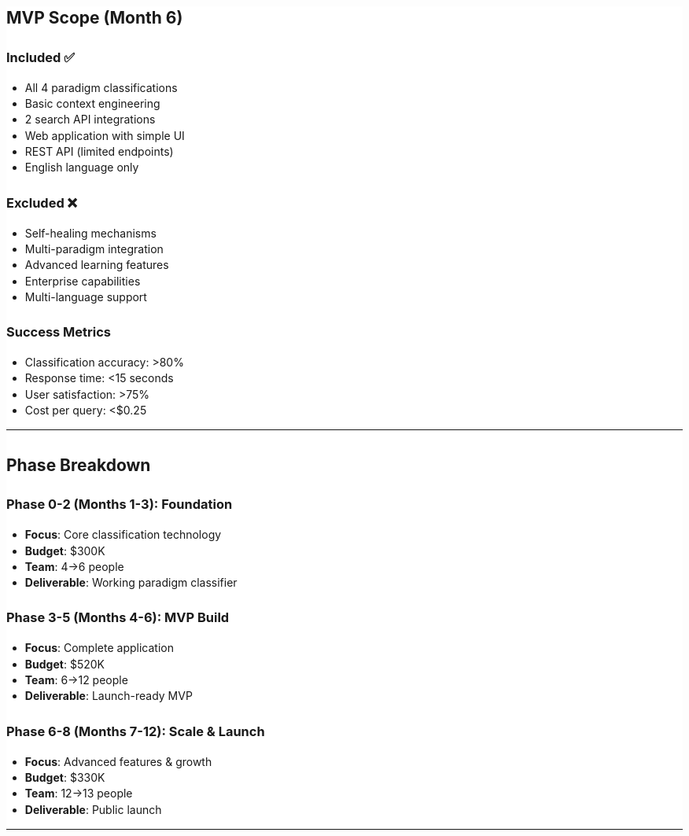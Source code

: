## MVP Scope (Month 6)

### Included ✅

- All 4 paradigm classifications
- Basic context engineering
- 2 search API integrations
- Web application with simple UI
- REST API (limited endpoints)
- English language only

### Excluded ❌

- Self-healing mechanisms
- Multi-paradigm integration
- Advanced learning features
- Enterprise capabilities
- Multi-language support

### Success Metrics

- Classification accuracy: >80%
- Response time: <15 seconds
- User satisfaction: >75%
- Cost per query: <$0.25

---

## Phase Breakdown

### Phase 0-2 (Months 1-3): Foundation

- **Focus**: Core classification technology
- **Budget**: $300K
- **Team**: 4→6 people
- **Deliverable**: Working paradigm classifier

### Phase 3-5 (Months 4-6): MVP Build

- **Focus**: Complete application
- **Budget**: $520K
- **Team**: 6→12 people
- **Deliverable**: Launch-ready MVP

### Phase 6-8 (Months 7-12): Scale & Launch

- **Focus**: Advanced features & growth
- **Budget**: $330K
- **Team**: 12→13 people
- **Deliverable**: Public launch

---